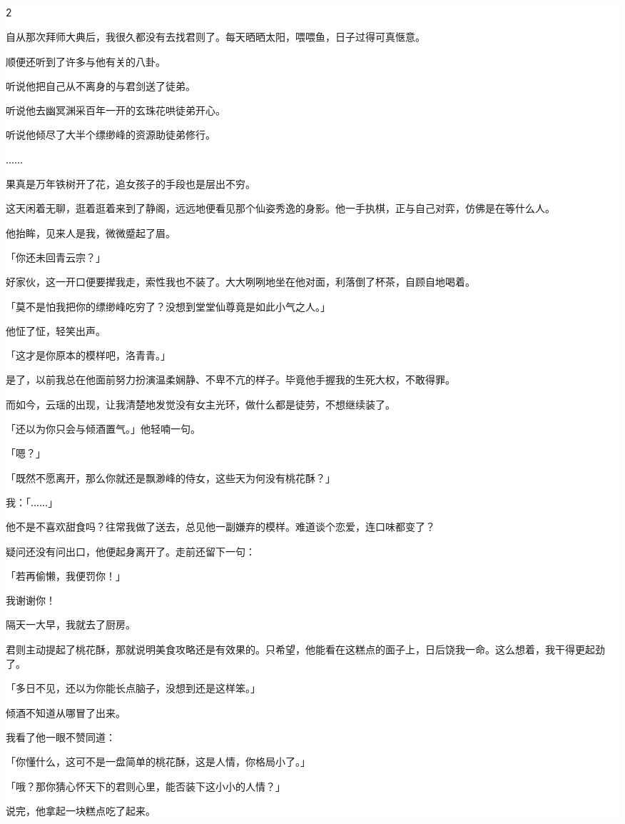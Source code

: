 2

自从那次拜师大典后，我很久都没有去找君则了。每天晒晒太阳，喂喂鱼，日子过得可真惬意。

顺便还听到了许多与他有关的八卦。

听说他把自己从不离身的与君剑送了徒弟。

听说他去幽冥渊采百年一开的玄珠花哄徒弟开心。

听说他倾尽了大半个缥缈峰的资源助徒弟修行。

……

果真是万年铁树开了花，追女孩子的手段也是层出不穷。

这天闲着无聊，逛着逛着来到了静阁，远远地便看见那个仙姿秀逸的身影。他一手执棋，正与自己对弈，仿佛是在等什么人。

他抬眸，见来人是我，微微蹙起了眉。

「你还未回青云宗？」

好家伙，这一开口便要撵我走，索性我也不装了。大大咧咧地坐在他对面，利落倒了杯茶，自顾自地喝着。

「莫不是怕我把你的缥缈峰吃穷了？没想到堂堂仙尊竟是如此小气之人。」

他怔了怔，轻笑出声。

「这才是你原本的模样吧，洛青青。」

是了，以前我总在他面前努力扮演温柔娴静、不卑不亢的样子。毕竟他手握我的生死大权，不敢得罪。

而如今，云瑶的出现，让我清楚地发觉没有女主光环，做什么都是徒劳，不想继续装了。

「还以为你只会与倾酒置气。」他轻喃一句。

「嗯？」

「既然不愿离开，那么你就还是飘渺峰的侍女，这些天为何没有桃花酥？」

我：「……」

他不是不喜欢甜食吗？往常我做了送去，总见他一副嫌弃的模样。难道谈个恋爱，连口味都变了？

疑问还没有问出口，他便起身离开了。走前还留下一句：

「若再偷懒，我便罚你！」

我谢谢你！

隔天一大早，我就去了厨房。

君则主动提起了桃花酥，那就说明美食攻略还是有效果的。只希望，他能看在这糕点的面子上，日后饶我一命。这么想着，我干得更起劲了。

「多日不见，还以为你能长点脑子，没想到还是这样笨。」

倾酒不知道从哪冒了出来。

我看了他一眼不赞同道：

「你懂什么，这可不是一盘简单的桃花酥，这是人情，你格局小了。」

「哦？那你猜心怀天下的君则心里，能否装下这小小的人情？」

说完，他拿起一块糕点吃了起来。
